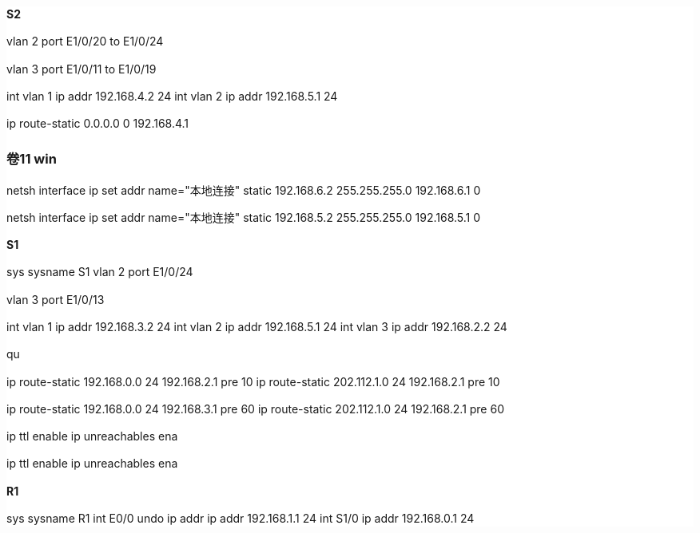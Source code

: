 **S2**

vlan 2
port E1/0/20 to E1/0/24

vlan 3
port E1/0/11 to E1/0/19

int vlan 1
ip addr 192.168.4.2 24
int vlan 2
ip addr 192.168.5.1 24

ip route-static 0.0.0.0 0 192.168.4.1

### 卷11 win

netsh interface ip set addr name="本地连接" static 192.168.6.2 255.255.255.0 192.168.6.1 0

netsh interface ip set addr name="本地连接" static 192.168.5.2 255.255.255.0 192.168.5.1 0

**S1**

sys 
sysname S1
vlan 2
port  E1/0/24

vlan 3
port  E1/0/13

int vlan 1
ip addr 192.168.3.2 24
int vlan 2
ip addr 192.168.5.1 24
int vlan 3
ip addr 192.168.2.2 24

qu

ip route-static 192.168.0.0 24 192.168.2.1 pre 10
ip route-static 202.112.1.0 24 192.168.2.1 pre 10

ip route-static 192.168.0.0 24 192.168.3.1 pre 60
ip route-static 202.112.1.0 24 192.168.2.1 pre 60

ip ttl enable
ip unreachables ena

ip ttl enable
ip unreachables ena

**R1**

sys
sysname R1
int E0/0
undo ip addr 
ip addr 192.168.1.1 24
int S1/0
ip addr 192.168.0.1 24
